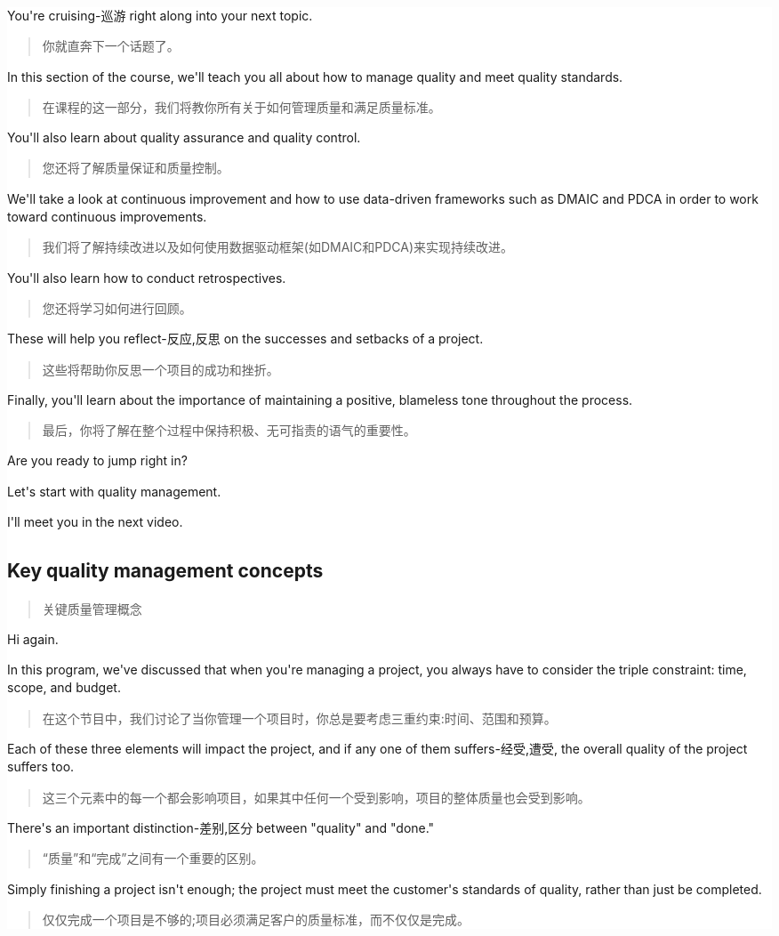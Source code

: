 You're cruising-巡游 right along into your next topic.

> 你就直奔下一个话题了。

In this section of the course, we'll teach you all about how to manage quality and meet quality standards.

> 在课程的这一部分，我们将教你所有关于如何管理质量和满足质量标准。

You'll also learn about quality assurance and quality control.

> 您还将了解质量保证和质量控制。

We'll take a look at continuous improvement and how to use data-driven frameworks such as DMAIC and PDCA in order to work toward continuous improvements.

> 我们将了解持续改进以及如何使用数据驱动框架(如DMAIC和PDCA)来实现持续改进。

You'll also learn how to conduct retrospectives.

> 您还将学习如何进行回顾。

These will help you reflect-反应,反思 on the successes and setbacks of a project.

> 这些将帮助你反思一个项目的成功和挫折。

Finally, you'll learn about the importance of maintaining a positive, blameless tone throughout the process.

> 最后，你将了解在整个过程中保持积极、无可指责的语气的重要性。

Are you ready to jump right in?

Let's start with quality management.

I'll meet you in the next video.



## Key quality management concepts

> 关键质量管理概念

Hi again.

In this program, we've discussed that when you're managing a project, you always have to consider the triple constraint: time, scope, and budget.

> 在这个节目中，我们讨论了当你管理一个项目时，你总是要考虑三重约束:时间、范围和预算。

Each of these three elements will impact the project, and if any one of them suffers-经受,遭受, the overall quality of the project suffers too. 

> 这三个元素中的每一个都会影响项目，如果其中任何一个受到影响，项目的整体质量也会受到影响。

There's an important distinction-差别,区分 between "quality" and "done."

> “质量”和“完成”之间有一个重要的区别。

Simply finishing a project isn't enough; the project must meet the customer's standards of quality, rather than just be completed. 

> 仅仅完成一个项目是不够的;项目必须满足客户的质量标准，而不仅仅是完成。
